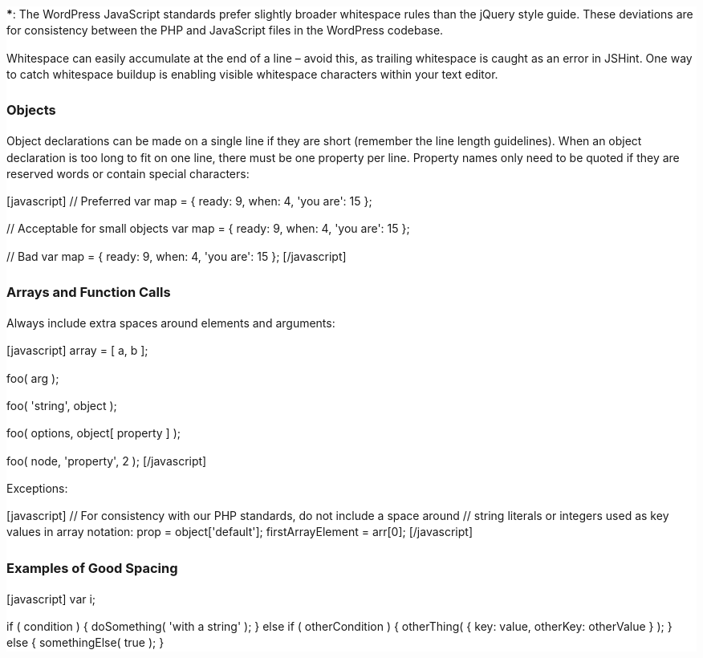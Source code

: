 <strong>*</strong>: The WordPress JavaScript standards prefer slightly broader whitespace rules than the jQuery style guide. These deviations are for consistency between the PHP and JavaScript files in the WordPress codebase.

Whitespace can easily accumulate at the end of a line – avoid this, as trailing whitespace is caught as an error in JSHint. One way to catch whitespace buildup is enabling visible whitespace characters within your text editor.
<h3>Objects</h3>
Object declarations can be made on a single line if they are short (remember the line length guidelines). When an object declaration is too long to fit on one line, there must be one property per line. Property names only need to be quoted if they are reserved words or contain special characters:

[javascript]
// Preferred
var map = {
	ready: 9,
	when: 4,
	'you are': 15
};

// Acceptable for small objects
var map = { ready: 9, when: 4, 'you are': 15 };

// Bad
var map = { ready: 9,
	when: 4, 'you are': 15 };
[/javascript]

<h3>Arrays and Function Calls</h3>
Always include extra spaces around elements and arguments:

[javascript]
array = [ a, b ];

foo( arg );

foo( 'string', object );

foo( options, object[ property ] );

foo( node, 'property', 2 );
[/javascript]

Exceptions:

[javascript]
// For consistency with our PHP standards, do not include a space around
// string literals or integers used as key values in array notation:
prop = object['default'];
firstArrayElement = arr[0];
[/javascript]

<h3>Examples of Good Spacing</h3>

[javascript]
var i;

if ( condition ) {
	doSomething( 'with a string' );
} else if ( otherCondition ) {
	otherThing( {
		key: value,
		otherKey: otherValue
	} );
} else {
	somethingElse( true );
}
